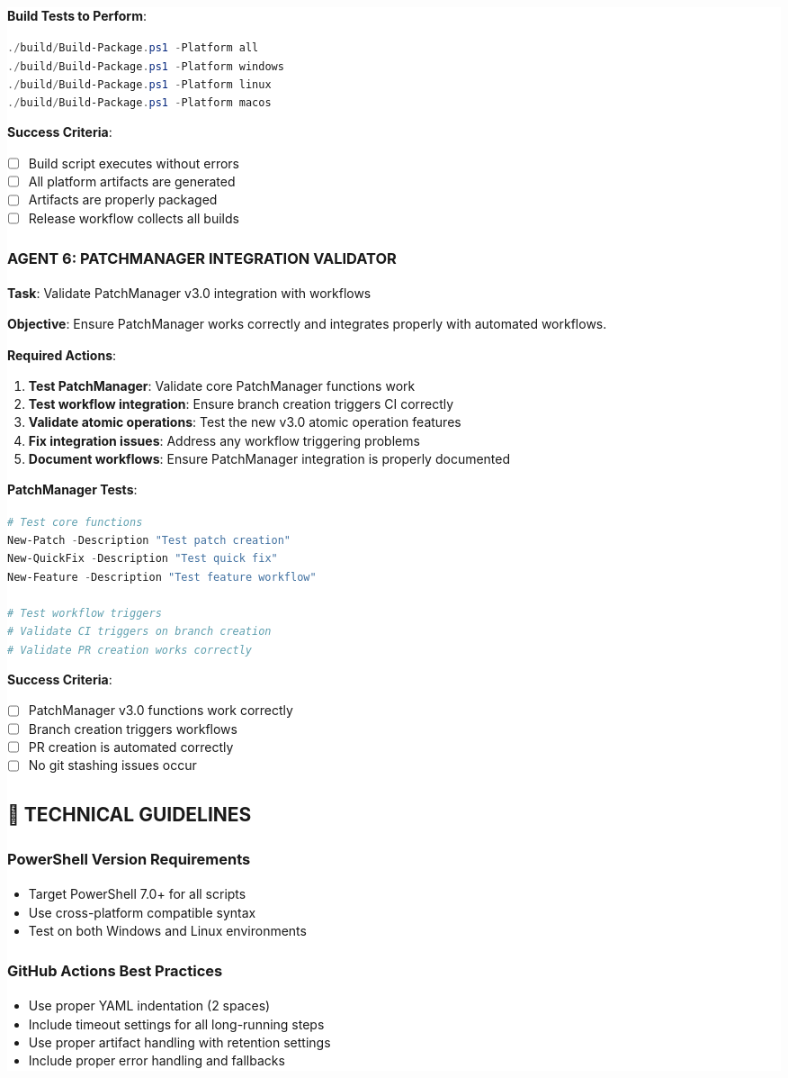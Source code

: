 **Build Tests to Perform**:
```powershell
./build/Build-Package.ps1 -Platform all
./build/Build-Package.ps1 -Platform windows
./build/Build-Package.ps1 -Platform linux
./build/Build-Package.ps1 -Platform macos
```

**Success Criteria**:
- [ ] Build script executes without errors
- [ ] All platform artifacts are generated
- [ ] Artifacts are properly packaged
- [ ] Release workflow collects all builds

### **AGENT 6: PATCHMANAGER INTEGRATION VALIDATOR**
**Task**: Validate PatchManager v3.0 integration with workflows

**Objective**: Ensure PatchManager works correctly and integrates properly with automated workflows.

**Required Actions**:
1. **Test PatchManager**: Validate core PatchManager functions work
2. **Test workflow integration**: Ensure branch creation triggers CI correctly
3. **Validate atomic operations**: Test the new v3.0 atomic operation features
4. **Fix integration issues**: Address any workflow triggering problems
5. **Document workflows**: Ensure PatchManager integration is properly documented

**PatchManager Tests**:
```powershell
# Test core functions
New-Patch -Description "Test patch creation"
New-QuickFix -Description "Test quick fix"
New-Feature -Description "Test feature workflow"

# Test workflow triggers
# Validate CI triggers on branch creation
# Validate PR creation works correctly
```

**Success Criteria**:
- [ ] PatchManager v3.0 functions work correctly
- [ ] Branch creation triggers workflows
- [ ] PR creation is automated correctly
- [ ] No git stashing issues occur

## 🔧 TECHNICAL GUIDELINES

### **PowerShell Version Requirements**
- Target PowerShell 7.0+ for all scripts
- Use cross-platform compatible syntax
- Test on both Windows and Linux environments

### **GitHub Actions Best Practices**
- Use proper YAML indentation (2 spaces)
- Include timeout settings for all long-running steps
- Use proper artifact handling with retention settings
- Include proper error handling and fallbacks
